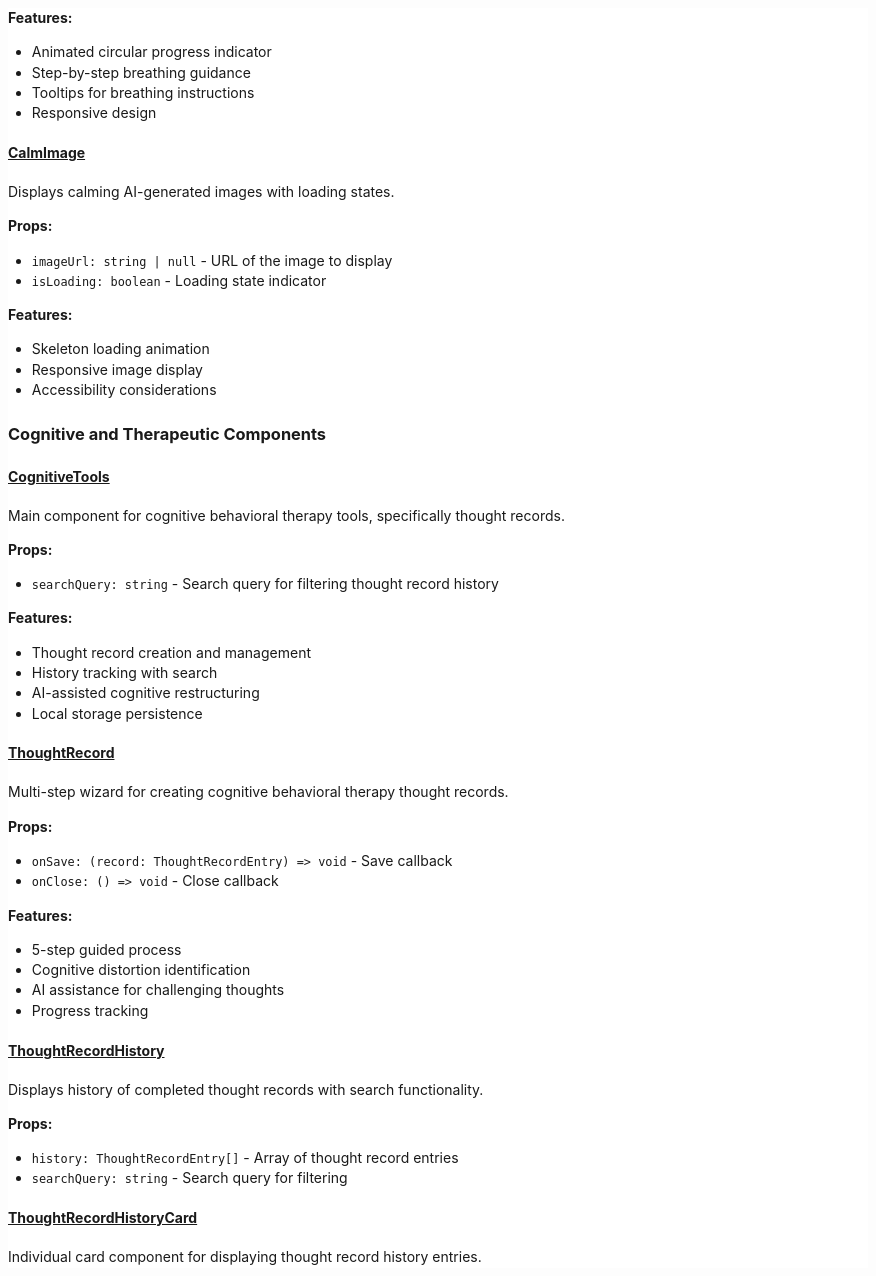 **Features:**
- Animated circular progress indicator
- Step-by-step breathing guidance
- Tooltips for breathing instructions
- Responsive design

#### [CalmImage](./CalmImage.tsx)
Displays calming AI-generated images with loading states.

**Props:**
- `imageUrl: string | null` - URL of the image to display
- `isLoading: boolean` - Loading state indicator

**Features:**
- Skeleton loading animation
- Responsive image display
- Accessibility considerations

### Cognitive and Therapeutic Components

#### [CognitiveTools](./CognitiveTools.tsx)
Main component for cognitive behavioral therapy tools, specifically thought records.

**Props:**
- `searchQuery: string` - Search query for filtering thought record history

**Features:**
- Thought record creation and management
- History tracking with search
- AI-assisted cognitive restructuring
- Local storage persistence

#### [ThoughtRecord](./ThoughtRecord.tsx)
Multi-step wizard for creating cognitive behavioral therapy thought records.

**Props:**
- `onSave: (record: ThoughtRecordEntry) => void` - Save callback
- `onClose: () => void` - Close callback

**Features:**
- 5-step guided process
- Cognitive distortion identification
- AI assistance for challenging thoughts
- Progress tracking

#### [ThoughtRecordHistory](./ThoughtRecordHistory.tsx)
Displays history of completed thought records with search functionality.

**Props:**
- `history: ThoughtRecordEntry[]` - Array of thought record entries
- `searchQuery: string` - Search query for filtering

#### [ThoughtRecordHistoryCard](./ThoughtRecordHistoryCard.tsx)
Individual card component for displaying thought record history entries.
